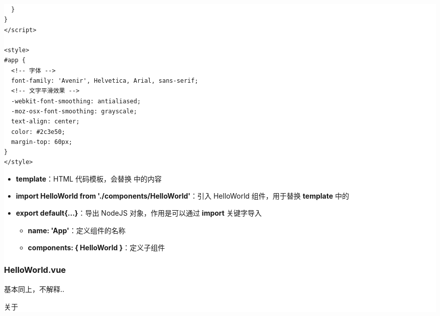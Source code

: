 ```
  }
}
</script>

<style>
#app {
  <!-- 字体 -->
  font-family: 'Avenir', Helvetica, Arial, sans-serif;
  <!-- 文字平滑效果 -->
  -webkit-font-smoothing: antialiased;
  -moz-osx-font-smoothing: grayscale;
  text-align: center;
  color: #2c3e50;
  margin-top: 60px;
}
</style>
```

- **template**：HTML 代码模板，会替换 **<App />** 中的内容

- **import HelloWorld from './components/HelloWorld'**：引入 HelloWorld 组件，用于替换 **template** 中的 **<HelloWorld/>**

- **export default{...}**：导出 NodeJS 对象，作用是可以通过 **import** 关键字导入

    - **name: 'App'**：定义组件的名称
    
    - **components: { HelloWorld }**：定义子组件

### HelloWorld.vue

基本同上，不解释..

关于 **<style scoped>** 的说明：CSS 样式仅在当前组件有效，声明了样式的作用域

